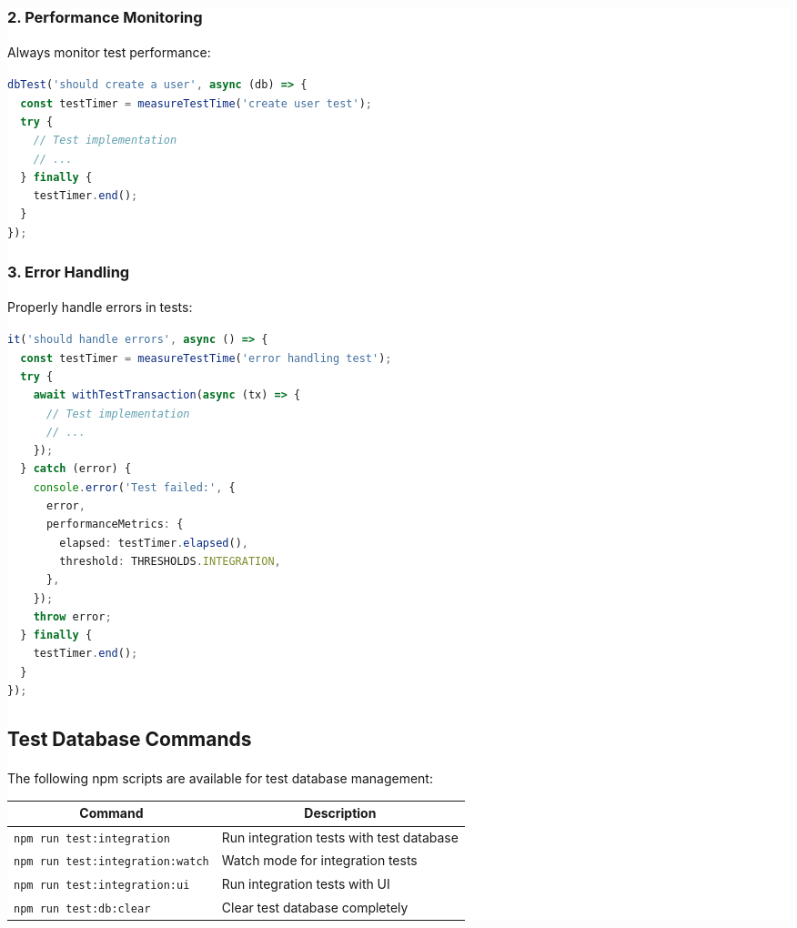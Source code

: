 ### 2. Performance Monitoring

Always monitor test performance:

```typescript
dbTest('should create a user', async (db) => {
  const testTimer = measureTestTime('create user test');
  try {
    // Test implementation
    // ...
  } finally {
    testTimer.end();
  }
});
```

### 3. Error Handling

Properly handle errors in tests:

```typescript
it('should handle errors', async () => {
  const testTimer = measureTestTime('error handling test');
  try {
    await withTestTransaction(async (tx) => {
      // Test implementation
      // ...
    });
  } catch (error) {
    console.error('Test failed:', {
      error,
      performanceMetrics: {
        elapsed: testTimer.elapsed(),
        threshold: THRESHOLDS.INTEGRATION,
      },
    });
    throw error;
  } finally {
    testTimer.end();
  }
});
```

## Test Database Commands

The following npm scripts are available for test database management:

| Command | Description |
|---------|-------------|
| `npm run test:integration` | Run integration tests with test database |
| `npm run test:integration:watch` | Watch mode for integration tests |
| `npm run test:integration:ui` | Run integration tests with UI |
| `npm run test:db:clear` | Clear test database completely |

